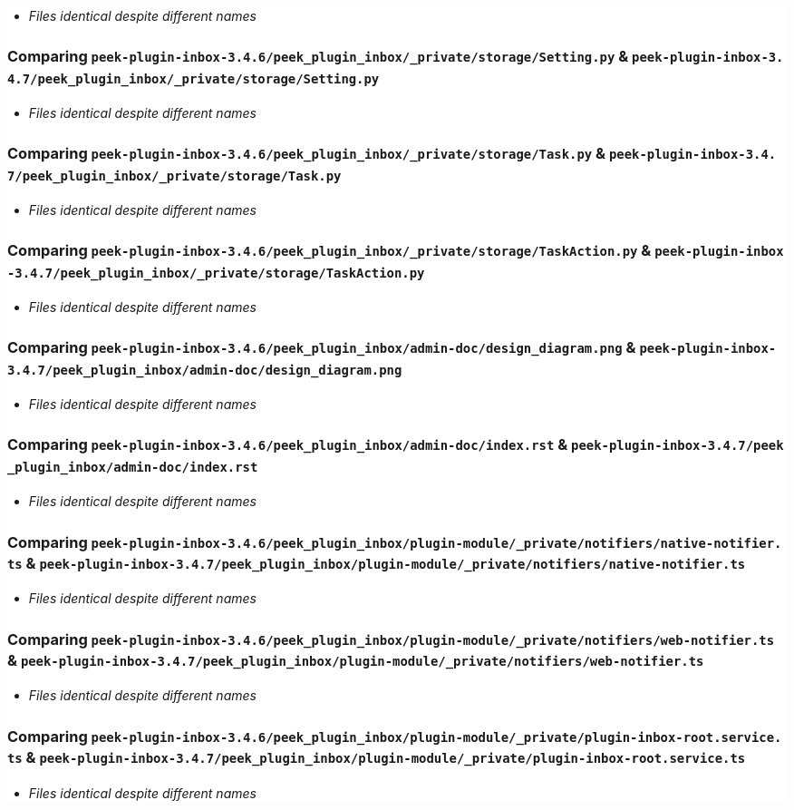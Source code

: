  * *Files identical despite different names*

### Comparing `peek-plugin-inbox-3.4.6/peek_plugin_inbox/_private/storage/Setting.py` & `peek-plugin-inbox-3.4.7/peek_plugin_inbox/_private/storage/Setting.py`

 * *Files identical despite different names*

### Comparing `peek-plugin-inbox-3.4.6/peek_plugin_inbox/_private/storage/Task.py` & `peek-plugin-inbox-3.4.7/peek_plugin_inbox/_private/storage/Task.py`

 * *Files identical despite different names*

### Comparing `peek-plugin-inbox-3.4.6/peek_plugin_inbox/_private/storage/TaskAction.py` & `peek-plugin-inbox-3.4.7/peek_plugin_inbox/_private/storage/TaskAction.py`

 * *Files identical despite different names*

### Comparing `peek-plugin-inbox-3.4.6/peek_plugin_inbox/admin-doc/design_diagram.png` & `peek-plugin-inbox-3.4.7/peek_plugin_inbox/admin-doc/design_diagram.png`

 * *Files identical despite different names*

### Comparing `peek-plugin-inbox-3.4.6/peek_plugin_inbox/admin-doc/index.rst` & `peek-plugin-inbox-3.4.7/peek_plugin_inbox/admin-doc/index.rst`

 * *Files identical despite different names*

### Comparing `peek-plugin-inbox-3.4.6/peek_plugin_inbox/plugin-module/_private/notifiers/native-notifier.ts` & `peek-plugin-inbox-3.4.7/peek_plugin_inbox/plugin-module/_private/notifiers/native-notifier.ts`

 * *Files identical despite different names*

### Comparing `peek-plugin-inbox-3.4.6/peek_plugin_inbox/plugin-module/_private/notifiers/web-notifier.ts` & `peek-plugin-inbox-3.4.7/peek_plugin_inbox/plugin-module/_private/notifiers/web-notifier.ts`

 * *Files identical despite different names*

### Comparing `peek-plugin-inbox-3.4.6/peek_plugin_inbox/plugin-module/_private/plugin-inbox-root.service.ts` & `peek-plugin-inbox-3.4.7/peek_plugin_inbox/plugin-module/_private/plugin-inbox-root.service.ts`

 * *Files identical despite different names*
